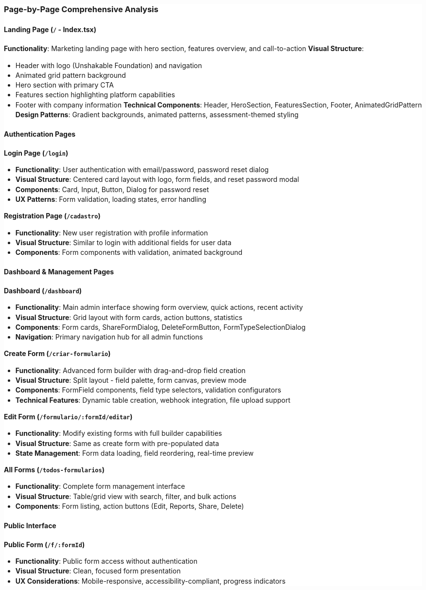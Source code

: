 ### Page-by-Page Comprehensive Analysis

#### Landing Page (`/` - Index.tsx)
**Functionality**: Marketing landing page with hero section, features overview, and call-to-action
**Visual Structure**: 
- Header with logo (Unshakable Foundation) and navigation
- Animated grid pattern background
- Hero section with primary CTA
- Features section highlighting platform capabilities
- Footer with company information
**Technical Components**: Header, HeroSection, FeaturesSection, Footer, AnimatedGridPattern
**Design Patterns**: Gradient backgrounds, animated patterns, assessment-themed styling

#### Authentication Pages
**Login Page (`/login`)**
- **Functionality**: User authentication with email/password, password reset dialog
- **Visual Structure**: Centered card layout with logo, form fields, and reset password modal
- **Components**: Card, Input, Button, Dialog for password reset
- **UX Patterns**: Form validation, loading states, error handling

**Registration Page (`/cadastro`)**
- **Functionality**: New user registration with profile information
- **Visual Structure**: Similar to login with additional fields for user data
- **Components**: Form components with validation, animated background

#### Dashboard & Management Pages
**Dashboard (`/dashboard`)**
- **Functionality**: Main admin interface showing form overview, quick actions, recent activity
- **Visual Structure**: Grid layout with form cards, action buttons, statistics
- **Components**: Form cards, ShareFormDialog, DeleteFormButton, FormTypeSelectionDialog
- **Navigation**: Primary navigation hub for all admin functions

**Create Form (`/criar-formulario`)**
- **Functionality**: Advanced form builder with drag-and-drop field creation
- **Visual Structure**: Split layout - field palette, form canvas, preview mode
- **Components**: FormField components, field type selectors, validation configurators
- **Technical Features**: Dynamic table creation, webhook integration, file upload support

**Edit Form (`/formulario/:formId/editar`)**
- **Functionality**: Modify existing forms with full builder capabilities
- **Visual Structure**: Same as create form with pre-populated data
- **State Management**: Form data loading, field reordering, real-time preview

**All Forms (`/todos-formularios`)**
- **Functionality**: Complete form management interface
- **Visual Structure**: Table/grid view with search, filter, and bulk actions
- **Components**: Form listing, action buttons (Edit, Reports, Share, Delete)

#### Public Interface
**Public Form (`/f/:formId`)**
- **Functionality**: Public form access without authentication
- **Visual Structure**: Clean, focused form presentation
- **UX Considerations**: Mobile-responsive, accessibility-compliant, progress indicators
